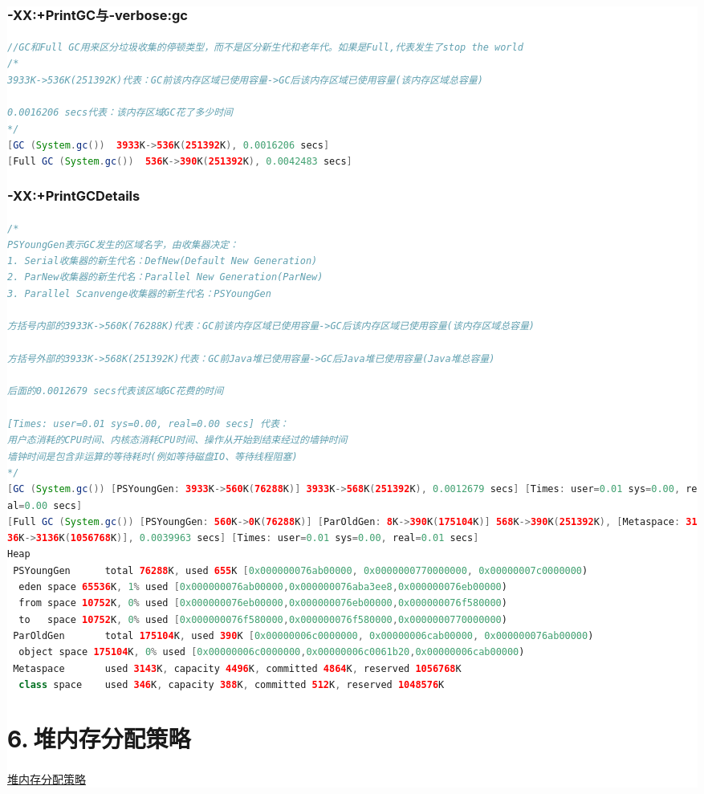 ### -XX:+PrintGC与-verbose:gc
```java
//GC和Full GC用来区分垃圾收集的停顿类型，而不是区分新生代和老年代。如果是Full,代表发生了stop the world
/*
3933K->536K(251392K)代表：GC前该内存区域已使用容量->GC后该内存区域已使用容量(该内存区域总容量)

0.0016206 secs代表：该内存区域GC花了多少时间
*/
[GC (System.gc())  3933K->536K(251392K), 0.0016206 secs]
[Full GC (System.gc())  536K->390K(251392K), 0.0042483 secs]
```
### -XX:+PrintGCDetails
```java
/*
PSYoungGen表示GC发生的区域名字，由收集器决定：
1. Serial收集器的新生代名：DefNew(Default New Generation)
2. ParNew收集器的新生代名：Parallel New Generation(ParNew)
3. Parallel Scanvenge收集器的新生代名：PSYoungGen

方括号内部的3933K->560K(76288K)代表：GC前该内存区域已使用容量->GC后该内存区域已使用容量(该内存区域总容量)

方括号外部的3933K->568K(251392K)代表：GC前Java堆已使用容量->GC后Java堆已使用容量(Java堆总容量)

后面的0.0012679 secs代表该区域GC花费的时间

[Times: user=0.01 sys=0.00, real=0.00 secs] 代表：
用户态消耗的CPU时间、内核态消耗CPU时间、操作从开始到结束经过的墙钟时间
墙钟时间是包含非运算的等待耗时(例如等待磁盘IO、等待线程阻塞)
*/
[GC (System.gc()) [PSYoungGen: 3933K->560K(76288K)] 3933K->568K(251392K), 0.0012679 secs] [Times: user=0.01 sys=0.00, real=0.00 secs] 
[Full GC (System.gc()) [PSYoungGen: 560K->0K(76288K)] [ParOldGen: 8K->390K(175104K)] 568K->390K(251392K), [Metaspace: 3136K->3136K(1056768K)], 0.0039963 secs] [Times: user=0.01 sys=0.00, real=0.01 secs] 
Heap
 PSYoungGen      total 76288K, used 655K [0x000000076ab00000, 0x0000000770000000, 0x00000007c0000000)
  eden space 65536K, 1% used [0x000000076ab00000,0x000000076aba3ee8,0x000000076eb00000)
  from space 10752K, 0% used [0x000000076eb00000,0x000000076eb00000,0x000000076f580000)
  to   space 10752K, 0% used [0x000000076f580000,0x000000076f580000,0x0000000770000000)
 ParOldGen       total 175104K, used 390K [0x00000006c0000000, 0x00000006cab00000, 0x000000076ab00000)
  object space 175104K, 0% used [0x00000006c0000000,0x00000006c0061b20,0x00000006cab00000)
 Metaspace       used 3143K, capacity 4496K, committed 4864K, reserved 1056768K
  class space    used 346K, capacity 388K, committed 512K, reserved 1048576K
```

# 6. 堆内存分配策略
[堆内存分配策略](./堆内存分配策略.md)
